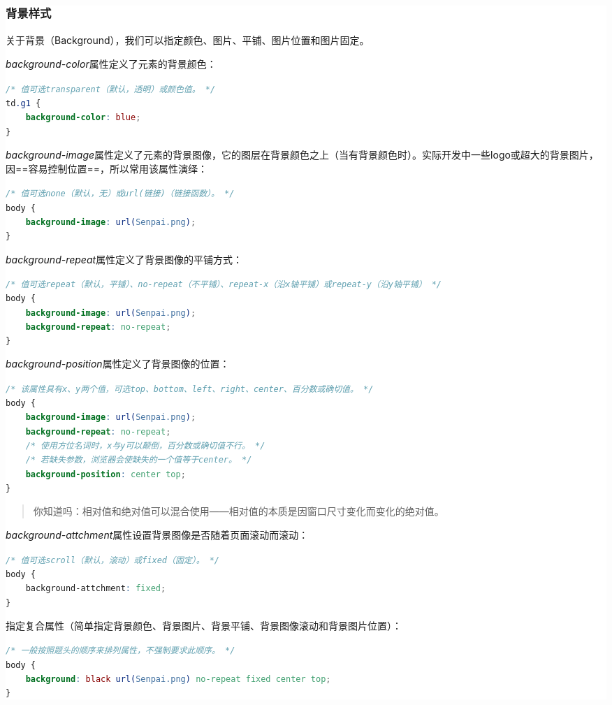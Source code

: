 ### 背景样式

关于背景（Background），我们可以指定颜色、图片、平铺、图片位置和图片固定。

*background-color*属性定义了元素的背景颜色：

```CSS
/* 值可选transparent（默认，透明）或颜色值。 */
td.g1 {
    background-color: blue;
}
```

*background-image*属性定义了元素的背景图像，它的图层在背景颜色之上（当有背景颜色时）。实际开发中一些logo或超大的背景图片，因==容易控制位置==，所以常用该属性演绎：

```CSS
/* 值可选none（默认，无）或url(链接)（链接函数）。 */
body {
    background-image: url(Senpai.png);
}
```

*background-repeat*属性定义了背景图像的平铺方式：

```CSS
/* 值可选repeat（默认，平铺）、no-repeat（不平铺）、repeat-x（沿x轴平铺）或repeat-y（沿y轴平铺） */
body {
    background-image: url(Senpai.png);
    background-repeat: no-repeat;
}
```

*background-position*属性定义了背景图像的位置：

```CSS
/* 该属性具有x、y两个值，可选top、bottom、left、right、center、百分数或确切值。 */
body {
    background-image: url(Senpai.png);
    background-repeat: no-repeat;
    /* 使用方位名词时，x与y可以颠倒，百分数或确切值不行。 */
    /* 若缺失参数，浏览器会使缺失的一个值等于center。 */
    background-position: center top;
}
```

> 你知道吗：相对值和绝对值可以混合使用——相对值的本质是因窗口尺寸变化而变化的绝对值。

*background-attchment*属性设置背景图像是否随着页面滚动而滚动：

```CSS
/* 值可选scroll（默认，滚动）或fixed（固定）。 */
body {
    background-attchment: fixed;
}
```

指定复合属性（简单指定背景颜色、背景图片、背景平铺、背景图像滚动和背景图片位置）：

```CSS
/* 一般按照题头的顺序来排列属性，不强制要求此顺序。 */
body {
    background: black url(Senpai.png) no-repeat fixed center top;
}
```
